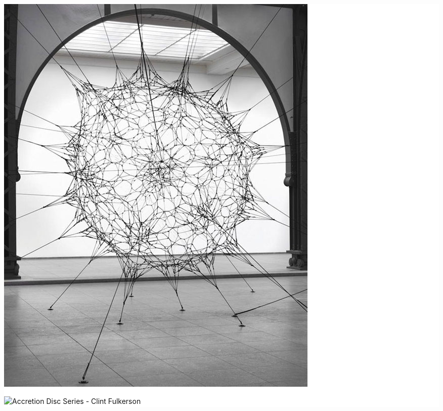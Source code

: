 ![Cloud Cities - Tomás Saraceno (2011)](saraceno.jpg)

![Accretion Disc Series - Clint Fulkerson](accretion.jpg)
